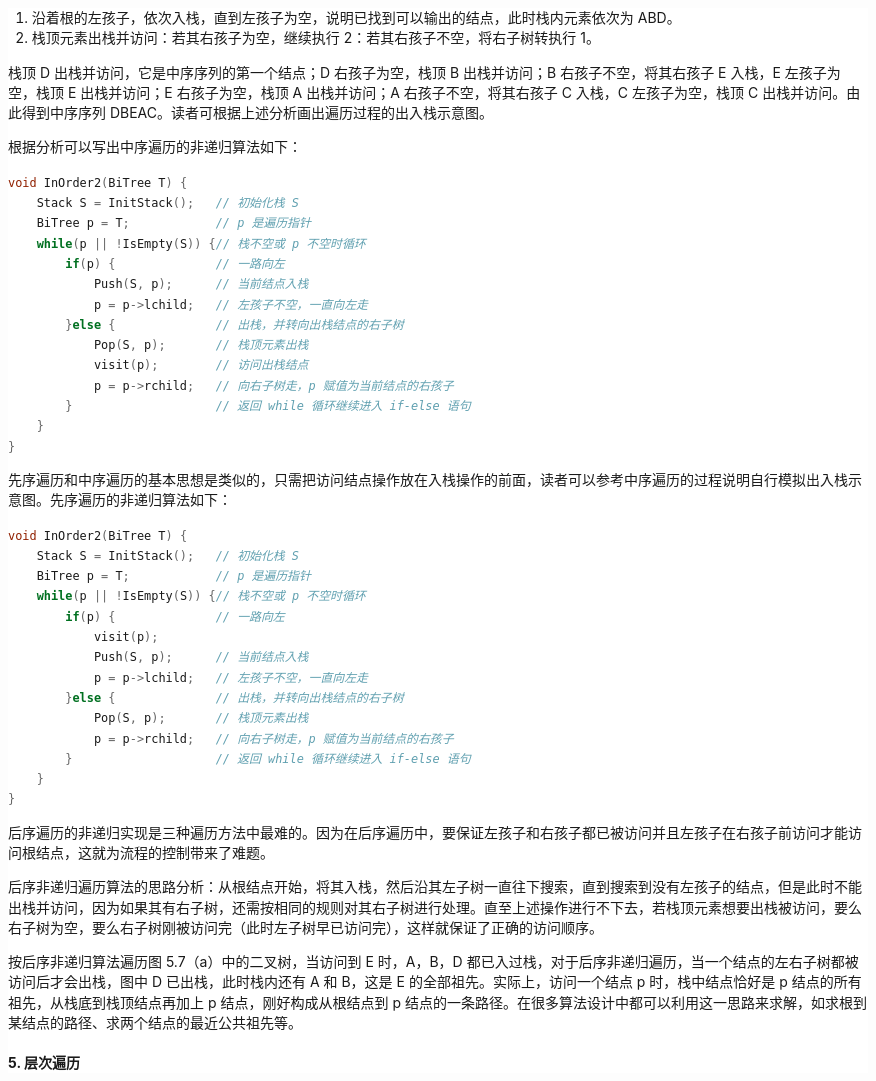 1. 沿着根的左孩子，依次入栈，直到左孩子为空，说明已找到可以输出的结点，此时栈内元素依次为 ABD。
2. 栈顶元素出栈并访问：若其右孩子为空，继续执行 2：若其右孩子不空，将右子树转执行 1。

栈顶 D 出栈并访问，它是中序序列的第一个结点；D 右孩子为空，栈顶 B 出栈并访问；B 右孩子不空，将其右孩子 E 入栈，E 左孩子为空，栈顶 E 出栈并访问；E 右孩子为空，栈顶 A 出栈并访问；A 右孩子不空，将其右孩子 C 入栈，C 左孩子为空，栈顶 C 出栈并访问。由此得到中序序列 DBEAC。读者可根据上述分析画出遍历过程的出入栈示意图。

根据分析可以写出中序遍历的非递归算法如下：

```c++
void InOrder2(BiTree T) {
    Stack S = InitStack();   // 初始化栈 S
    BiTree p = T;            // p 是遍历指针
    while(p || !IsEmpty(S)) {// 栈不空或 p 不空时循环
        if(p) {              // 一路向左
            Push(S, p);      // 当前结点入栈
            p = p->lchild;   // 左孩子不空，一直向左走
        }else {              // 出栈，并转向出栈结点的右子树
            Pop(S, p);       // 栈顶元素出栈
            visit(p);        // 访问出栈结点
            p = p->rchild;   // 向右子树走，p 赋值为当前结点的右孩子
        }                    // 返回 while 循环继续进入 if-else 语句
    }
}
```

先序遍历和中序遍历的基本思想是类似的，只需把访问结点操作放在入栈操作的前面，读者可以参考中序遍历的过程说明自行模拟出入栈示意图。先序遍历的非递归算法如下：

```c++
void InOrder2(BiTree T) {
    Stack S = InitStack();   // 初始化栈 S
    BiTree p = T;            // p 是遍历指针
    while(p || !IsEmpty(S)) {// 栈不空或 p 不空时循环
        if(p) {              // 一路向左
            visit(p);
            Push(S, p);      // 当前结点入栈
            p = p->lchild;   // 左孩子不空，一直向左走
        }else {              // 出栈，并转向出栈结点的右子树
            Pop(S, p);       // 栈顶元素出栈
            p = p->rchild;   // 向右子树走，p 赋值为当前结点的右孩子
        }                    // 返回 while 循环继续进入 if-else 语句
    }
}
```

后序遍历的非递归实现是三种遍历方法中最难的。因为在后序遍历中，要保证左孩子和右孩子都已被访问并且左孩子在右孩子前访问才能访问根结点，这就为流程的控制带来了难题。

后序非递归遍历算法的思路分析：从根结点开始，将其入栈，然后沿其左子树一直往下搜索，直到搜索到没有左孩子的结点，但是此时不能出栈并访问，因为如果其有右子树，还需按相同的规则对其右子树进行处理。直至上述操作进行不下去，若栈顶元素想要出栈被访问，要么右子树为空，要么右子树刚被访问完（此时左子树早已访问完），这样就保证了正确的访问顺序。

按后序非递归算法遍历图 5.7（a）中的二叉树，当访问到 E 时，A，B，D 都已入过栈，对于后序非递归遍历，当一个结点的左右子树都被访问后才会出栈，图中 D 已出栈，此时栈内还有 A 和 B，这是 E 的全部祖先。实际上，访问一个结点 p 时，栈中结点恰好是 p 结点的所有祖先，从栈底到栈顶结点再加上 p 结点，刚好构成从根结点到 p 结点的一条路径。在很多算法设计中都可以利用这一思路来求解，如求根到某结点的路径、求两个结点的最近公共祖先等。



#### 5. 层次遍历
